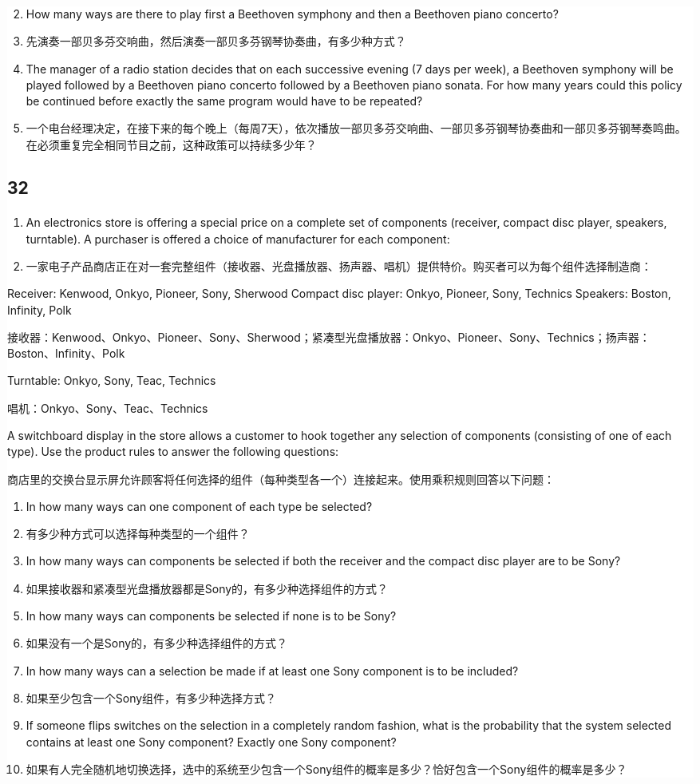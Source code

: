 2.  How many ways are there to play first a Beethoven symphony and then
    a Beethoven piano concerto?

3.  先演奏一部贝多芬交响曲，然后演奏一部贝多芬钢琴协奏曲，有多少种方式？

4.  The manager of a radio station decides that on each successive
    evening (7 days per week), a Beethoven symphony will be played
    followed by a Beethoven piano concerto followed by a Beethoven piano
    sonata. For how many years could this policy be continued before
    exactly the same program would have to be repeated?

5.  一个电台经理决定，在接下来的每个晚上（每周7天），依次播放一部贝多芬交响曲、一部贝多芬钢琴协奏曲和一部贝多芬钢琴奏鸣曲。在必须重复完全相同节目之前，这种政策可以持续多少年？

## 32

1.  An electronics store is offering a special price on a complete set
    of components (receiver, compact disc player, speakers, turntable).
    A purchaser is offered a choice of manufacturer for each component:

2.  一家电子产品商店正在对一套完整组件（接收器、光盘播放器、扬声器、唱机）提供特价。购买者可以为每个组件选择制造商：

Receiver: Kenwood, Onkyo, Pioneer, Sony, Sherwood Compact disc player:
Onkyo, Pioneer, Sony, Technics Speakers: Boston, Infinity, Polk

接收器：Kenwood、Onkyo、Pioneer、Sony、Sherwood；紧凑型光盘播放器：Onkyo、Pioneer、Sony、Technics；扬声器：Boston、Infinity、Polk

Turntable: Onkyo, Sony, Teac, Technics

唱机：Onkyo、Sony、Teac、Technics

A switchboard display in the store allows a customer to hook together
any selection of components (consisting of one of each type). Use the
product rules to answer the following questions:

商店里的交换台显示屏允许顾客将任何选择的组件（每种类型各一个）连接起来。使用乘积规则回答以下问题：

1.  In how many ways can one component of each type be selected?

2.  有多少种方式可以选择每种类型的一个组件？

3.  In how many ways can components be selected if both the receiver and
    the compact disc player are to be Sony?

4.  如果接收器和紧凑型光盘播放器都是Sony的，有多少种选择组件的方式？

5.  In how many ways can components be selected if none is to be Sony?

6.  如果没有一个是Sony的，有多少种选择组件的方式？

7.  In how many ways can a selection be made if at least one Sony
    component is to be included?

8.  如果至少包含一个Sony组件，有多少种选择方式？

9.  If someone flips switches on the selection in a completely random
    fashion, what is the probability that the system selected contains
    at least one Sony component? Exactly one Sony component?

10. 如果有人完全随机地切换选择，选中的系统至少包含一个Sony组件的概率是多少？恰好包含一个Sony组件的概率是多少？
